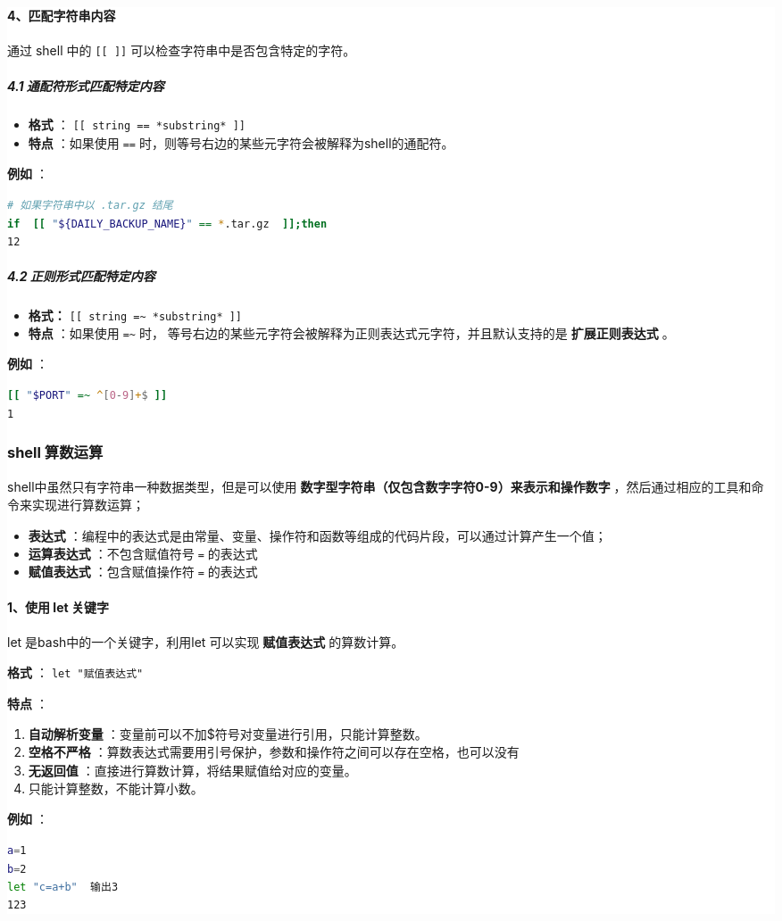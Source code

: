 #### 4、匹配字符串内容

通过 shell 中的 `[[ ]]` 可以检查字符串中是否包含特定的字符。

##### 4.1 通配符形式匹配特定内容

- **格式** ： `[[ string == *substring* ]]`
- **特点** ：如果使用 `==` 时，则等号右边的某些元字符会被解释为shell的通配符。

**例如** ：

```bash
# 如果字符串中以 .tar.gz 结尾
if  [[ "${DAILY_BACKUP_NAME}" == *.tar.gz  ]];then   
12
```

##### 4.2 正则形式匹配特定内容

- **格式：** `[[ string =~ *substring* ]]`
- **特点** ：如果使用 `=~` 时， 等号右边的某些元字符会被解释为正则表达式元字符，并且默认支持的是 **扩展正则表达式** 。

**例如** ：

```bash
[[ "$PORT" =~ ^[0-9]+$ ]] 
1
```

### shell 算数运算

shell中虽然只有字符串一种数据类型，但是可以使用 **数字型字符串（仅包含数字字符0-9）来表示和操作数字** ，然后通过相应的工具和命令来实现进行算数运算；

- **表达式** ：编程中的表达式是由常量、变量、操作符和函数等组成的代码片段，可以通过计算产生一个值；
- **运算表达式** ：不包含赋值符号 `=` 的表达式
- **赋值表达式** ：包含赋值操作符 `=` 的表达式

#### 1、使用 let 关键字

let 是bash中的一个关键字，利用let 可以实现 **赋值表达式** 的算数计算。

**格式** ： `let "赋值表达式" `

**特点** ：

1. **自动解析变量** ：变量前可以不加$符号对变量进行引用，只能计算整数。
2. **空格不严格** ：算数表达式需要用引号保护，参数和操作符之间可以存在空格，也可以没有
3. **无返回值** ：直接进行算数计算，将结果赋值给对应的变量。
4. 只能计算整数，不能计算小数。

**例如** ：

```bash
a=1
b=2
let "c=a+b"  输出3
123
```
